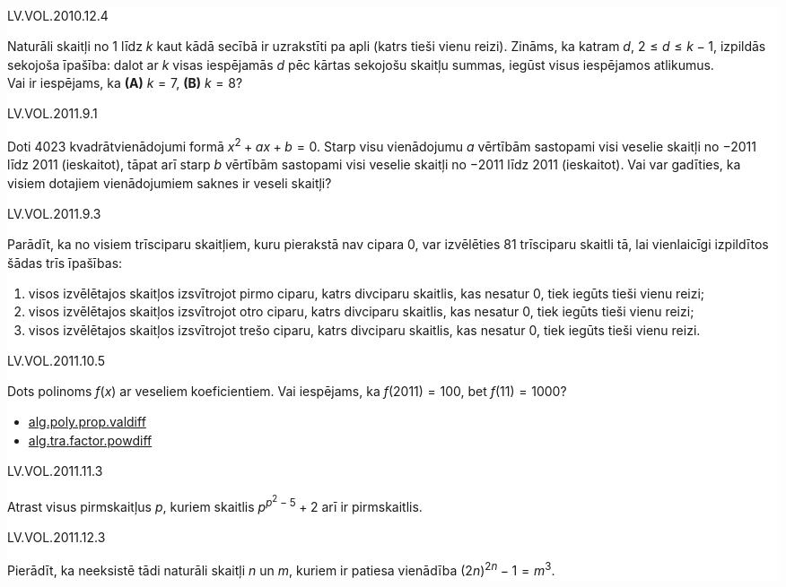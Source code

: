 LV.VOL.2010.12.4

Naturāli skaitļi no $1$ līdz $k$ kaut kādā secībā 
ir uzrakstīti pa apli (katrs
tieši vienu reizi). Zināms, ka katram $d$, 
$2 \leq d \leq k-1$, izpildās sekojoša
īpašība: dalot ar $k$ visas iespējamās $d$ 
pēc kārtas sekojošu skaitļu
summas, iegūst visus iespējamos atlikumus.  
Vai ir iespējams, ka **(A)** $k=7$, **(B)** $k=8$?

LV.VOL.2011.9.1

Doti $4023$ kvadrātvienādojumi formā $x^2 + ax + b = 0$. 
Starp visu vienādojumu $a$ vērtībām sastopami visi 
veselie skaitļi no $-2011$ līdz $2011$
(ieskaitot), tāpat arī starp $b$ vērtībām 
sastopami visi veselie skaitļi no $-2011$
līdz $2011$ (ieskaitot). Vai var gadīties, ka visiem 
dotajiem vienādojumiem saknes ir veseli skaitļi?

LV.VOL.2011.9.3

Parādīt, ka no visiem trīsciparu skaitļiem, 
kuru pierakstā nav cipara $0$, var
izvēlēties 81 trīsciparu skaitli tā, lai vienlaicīgi 
izpildītos šādas trīs īpašības:

1. visos izvēlētajos skaitļos izsvītrojot pirmo ciparu, 
   katrs divciparu skaitlis, kas nesatur $0$, 
   tiek iegūts tieši vienu reizi;  
2. visos izvēlētajos skaitļos izsvītrojot otro ciparu, 
   katrs divciparu skaitlis, kas nesatur $0$, 
   tiek iegūts tieši vienu reizi;  
3. visos izvēlētajos skaitļos izsvītrojot trešo ciparu, 
   katrs divciparu skaitlis, kas nesatur $0$, 
   tiek iegūts tieši vienu reizi.

LV.VOL.2011.10.5

Dots polinoms $f(x)$ ar veseliem koeficientiem. Vai iespējams, ka
$f(2011) = 100$, bet $f(11) = 1000$?



* [alg.poly.prop.valdiff](#)
* [alg.tra.factor.powdiff](#)

LV.VOL.2011.11.3

Atrast visus pirmskaitļus $p$, kuriem skaitlis
$p^{p^2 - 5} + 2$
arī ir pirmskaitlis.

LV.VOL.2011.12.3

Pierādīt, ka neeksistē tādi naturāli skaitļi $n$ un $m$,
kuriem ir patiesa
vienādība $\left( 2n \right)^{2n}-1 = m^3$.

